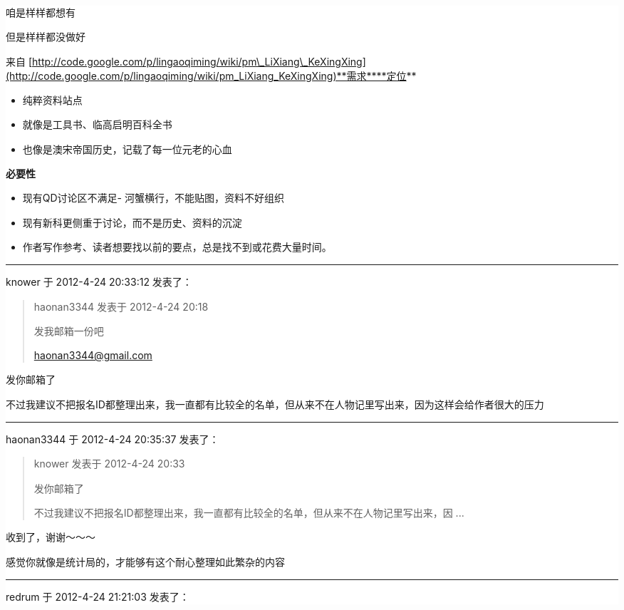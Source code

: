 

咱是样样都想有

但是样样都没做好

来自 [http://code.google.com/p/lingaoqiming/wiki/pm\_LiXiang\_KeXingXing](http://code.google.com/p/lingaoqiming/wiki/pm_LiXiang_KeXingXing)**需求****定位**



- 纯粹资料站点

- 就像是工具书、临高启明百科全书

- 也像是澳宋帝国历史，记载了每一位元老的心血



**必要性**



- 现有QD讨论区不满足- 河蟹横行，不能贴图，资料不好组织

    

- 现有新科更侧重于讨论，而不是历史、资料的沉淀

- 作者写作参考、读者想要找以前的要点，总是找不到或花费大量时间。

---------

knower 于 2012-4-24 20:33:12 发表了：

> haonan3344 发表于 2012-4-24 20:18
> 
> 发我邮箱一份吧
> 
> haonan3344@gmail.com



发你邮箱了

不过我建议不把报名ID都整理出来，我一直都有比较全的名单，但从来不在人物记里写出来，因为这样会给作者很大的压力

---------

haonan3344 于 2012-4-24 20:35:37 发表了：

> knower 发表于 2012-4-24 20:33
> 
> 发你邮箱了
> 
> 不过我建议不把报名ID都整理出来，我一直都有比较全的名单，但从来不在人物记里写出来，因 ...



收到了，谢谢～～～

感觉你就像是统计局的，才能够有这个耐心整理如此繁杂的内容

---------

redrum 于 2012-4-24 21:21:03 发表了：
